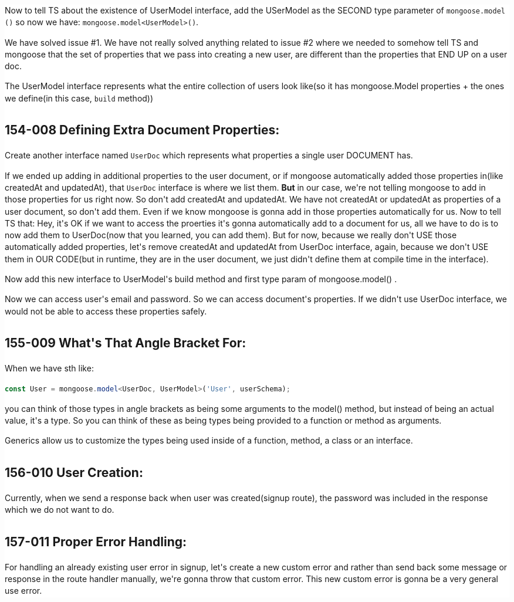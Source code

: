 Now to tell TS about the existence of UserModel interface, add the USerModel as the SECOND type parameter of `mongoose.model()` so now we have: `mongoose.model<UserModel>()`.

We have solved issue #1. We have not really solved anything related to issue #2 where we needed to somehow tell TS and mongoose that the set of properties
that we pass into creating a new user, are different than the properties that END UP on a user doc.

The UserModel interface represents what the entire collection of users look like(so it has mongoose.Model properties + the ones we define(in this case, `build` method))

## 154-008 Defining Extra Document Properties:
Create another interface named `UserDoc` which represents what properties a single user DOCUMENT has.

If we ended up adding in additional properties to the user document, or if mongoose automatically added those properties in(like createdAt and 
updatedAt), that `UserDoc` interface is where we list them. **But** in our case, we're not telling mongoose to add in those properties for us right now.
So don't add createdAt and updatedAt. We have not createdAt or updatedAt as properties of a user document, so don't add them. Even if we know mongoose
is gonna add in those properties automatically for us. Now to tell TS that: Hey, it's OK if we want to access the proerties it's gonna automatically add to a document for us,
all we have to do is to now add them to UserDoc(now that you learned, you can add them).
But for now, because we really don't USE those automatically added properties, let's remove createdAt and updatedAt from UserDoc interface, again, because 
we don't USE them in OUR CODE(but in runtime, they are in the user document, we just didn't define them at compile time in the interface).

Now add this new interface to UserModel's build method and first type param of mongoose.model() .

Now we can access user's email and password. So we can access document's properties. If we didn't use UserDoc interface, we would not be able to access these properties safely.

## 155-009 What's That Angle Bracket For:
When we have sth like:
```typescript
const User = mongoose.model<UserDoc, UserModel>('User', userSchema);
```
you can think of those types in angle brackets as being some arguments to the model() method, but instead of being an actual value, it's a type.
So you can think of these as being types being provided to a function or method as arguments.

Generics allow us to customize the types being used inside of a function, method, a class or an interface.

## 156-010 User Creation:
Currently, when we send a response back when user was created(signup route), the password was included in the response which we do not want to do.

## 157-011 Proper Error Handling:
For handling an already existing user error in signup, let's create a new custom error and rather than send back some message or response in the route handler manually, 
we're gonna throw that custom error. This new custom error is gonna be a very general use error. 

